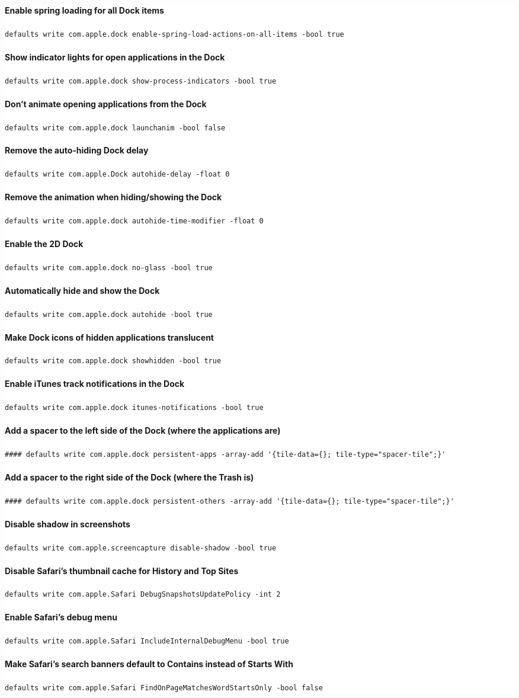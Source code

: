 #### Enable spring loading for all Dock items
    defaults write com.apple.dock enable-spring-load-actions-on-all-items -bool true

#### Show indicator lights for open applications in the Dock
    defaults write com.apple.dock show-process-indicators -bool true

#### Don’t animate opening applications from the Dock
    defaults write com.apple.dock launchanim -bool false

#### Remove the auto-hiding Dock delay
    defaults write com.apple.Dock autohide-delay -float 0
#### Remove the animation when hiding/showing the Dock
    defaults write com.apple.dock autohide-time-modifier -float 0

#### Enable the 2D Dock
    defaults write com.apple.dock no-glass -bool true

#### Automatically hide and show the Dock
    defaults write com.apple.dock autohide -bool true

#### Make Dock icons of hidden applications translucent
    defaults write com.apple.dock showhidden -bool true

#### Enable iTunes track notifications in the Dock
    defaults write com.apple.dock itunes-notifications -bool true

#### Add a spacer to the left side of the Dock (where the applications are)
    #### defaults write com.apple.dock persistent-apps -array-add '{tile-data={}; tile-type="spacer-tile";}'
#### Add a spacer to the right side of the Dock (where the Trash is)
    #### defaults write com.apple.dock persistent-others -array-add '{tile-data={}; tile-type="spacer-tile";}'

#### Disable shadow in screenshots
    defaults write com.apple.screencapture disable-shadow -bool true

#### Disable Safari’s thumbnail cache for History and Top Sites
    defaults write com.apple.Safari DebugSnapshotsUpdatePolicy -int 2

#### Enable Safari’s debug menu
    defaults write com.apple.Safari IncludeInternalDebugMenu -bool true

#### Make Safari’s search banners default to Contains instead of Starts With
    defaults write com.apple.Safari FindOnPageMatchesWordStartsOnly -bool false
